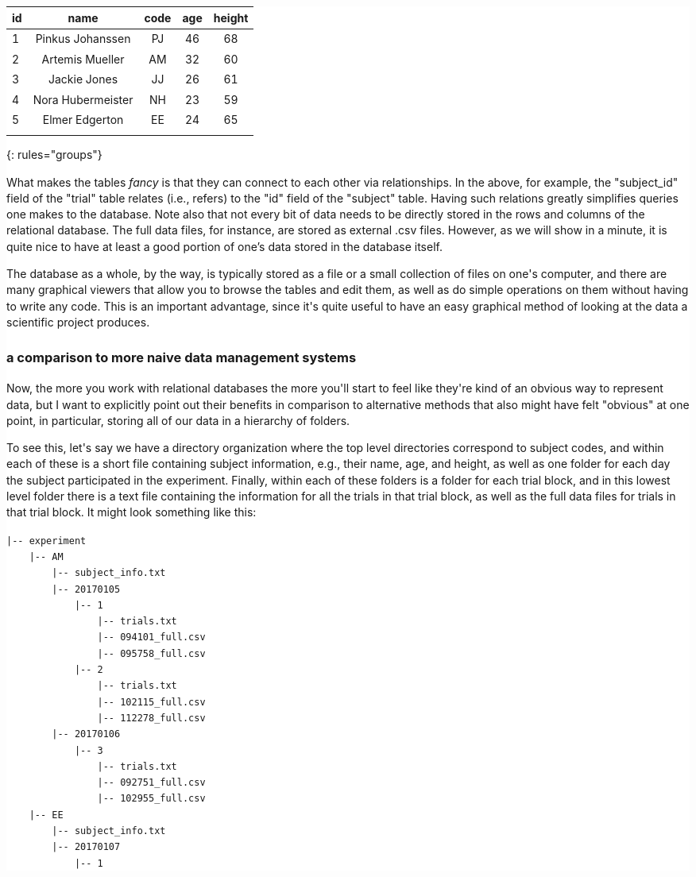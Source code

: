|id|name|code|age|height|
|:-|:--:|:--:|:-:|:----:|
|1|Pinkus Johanssen|PJ|46|68|
|2|Artemis Mueller|AM|32|60|
|3|Jackie Jones|JJ|26|61|
|4|Nora Hubermeister|NH|23|59|
|5|Elmer Edgerton|EE|24|65|
||||||
{: rules="groups"}

What makes the tables *fancy* is that they can connect to each other via relationships. In the above, for example, the "subject_id" field of the "trial" table relates (i.e., refers) to the "id" field of the "subject" table. Having such relations greatly simplifies queries one makes to the database. Note also that not every bit of data needs to be directly stored in the rows and columns of the relational database. The full data files, for instance, are stored as external .csv files. However, as we will show in a minute, it is quite nice to have at least a good portion of one’s data stored in the database itself.

The database as a whole, by the way, is typically stored as a file or a small collection of files on one's computer, and there are many graphical viewers that allow you to browse the tables and edit them, as well as do simple operations on them without having to write any code. This is an important advantage, since it's quite useful to have an easy graphical method of looking at the data a scientific project produces.

### a comparison to more naive data management systems

Now, the more you work with relational databases the more you'll start to feel like they're kind of an obvious way to represent data, but I want to explicitly point out their benefits in comparison to alternative methods that also might have felt "obvious" at one point, in particular, storing all of our data in a hierarchy of folders.

To see this, let's say we have a directory organization where the top level directories correspond to subject codes, and within each of these is a short file containing subject information, e.g., their name, age, and height, as well as one folder for each day the subject participated in the experiment. Finally, within each of these folders is a folder for each trial block, and in this lowest level folder there is a text file containing the information for all the trials in that trial block, as well as the full data files for trials in that trial block. It might look something like this:

```
|-- experiment
    |-- AM
        |-- subject_info.txt
        |-- 20170105
            |-- 1
                |-- trials.txt
                |-- 094101_full.csv
                |-- 095758_full.csv
            |-- 2
                |-- trials.txt
                |-- 102115_full.csv
                |-- 112278_full.csv
        |-- 20170106
            |-- 3
                |-- trials.txt
                |-- 092751_full.csv
                |-- 102955_full.csv
    |-- EE
        |-- subject_info.txt
        |-- 20170107
            |-- 1
```
